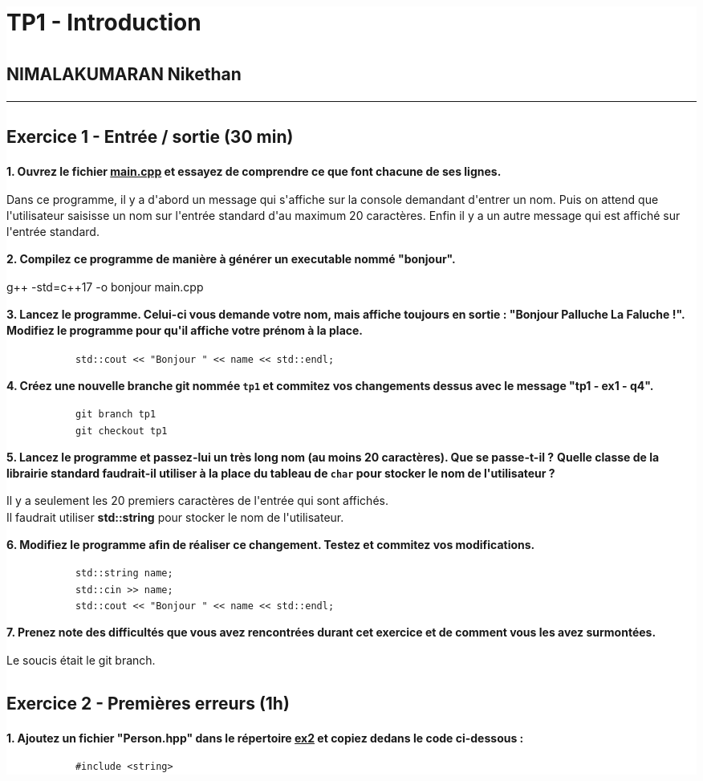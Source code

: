 # TP1 - Introduction
## NIMALAKUMARAN Nikethan

---
## Exercice 1 - Entrée / sortie (30 min)

**1. Ouvrez le fichier [main.cpp](ex1/main.cpp) et essayez de comprendre ce que font chacune de ses lignes.**

Dans ce programme, il y a d'abord un message qui s'affiche sur la console demandant d'entrer un nom. Puis on attend que l'utilisateur saisisse un nom sur l'entrée standard d'au maximum 20 caractères. Enfin il y a un autre message qui est affiché sur l'entrée standard.

**2. Compilez ce programme de manière à générer un executable nommé "bonjour".**

g++ -std=c++17 -o bonjour main.cpp

**3. Lancez le programme. Celui-ci vous demande votre nom, mais affiche toujours en sortie : "Bonjour Palluche La Faluche !".**
**Modifiez le programme pour qu'il affiche votre prénom à la place.**

                std::cout << "Bonjour " << name << std::endl;

**4. Créez une nouvelle branche git nommée `tp1` et commitez vos changements dessus avec le message "tp1 - ex1 - q4".**

                git branch tp1
                git checkout tp1

**5. Lancez le programme et passez-lui un très long nom (au moins 20 caractères). Que se passe-t-il ?**
**Quelle classe de la librairie standard faudrait-il utiliser à la place du tableau de `char` pour stocker le nom de l'utilisateur ?**

Il y a seulement les 20 premiers caractères de l'entrée qui sont affichés. <br>
Il faudrait utiliser **std::string** pour stocker le nom de l'utilisateur.

**6. Modifiez le programme afin de réaliser ce changement. Testez et commitez vos modifications.**

                std::string name;
                std::cin >> name;
                std::cout << "Bonjour " << name << std::endl;

**7. Prenez note des difficultés que vous avez rencontrées durant cet exercice et de comment vous les avez surmontées.**

Le soucis était le git branch.

## Exercice 2 - Premières erreurs (1h)

**1. Ajoutez un fichier "Person.hpp" dans le répertoire [ex2](ex2) et copiez dedans le code ci-dessous :**

                #include <string>
